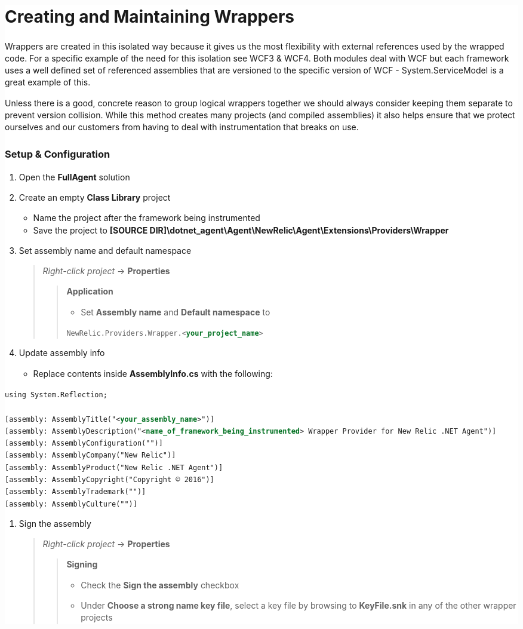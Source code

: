 # Creating and Maintaining Wrappers #

Wrappers are created in this isolated way because it gives us the most flexibility with external references used by the wrapped code. For a specific example of the need for this isolation see WCF3 & WCF4.  Both modules deal with WCF but each framework uses a well defined set of referenced assemblies that are versioned to the specific version of WCF - System.ServiceModel is a great example of this.

Unless there is a good, concrete reason to group logical wrappers together we should always consider keeping them separate to prevent version collision. While this method creates many projects (and compiled assemblies) it also helps ensure that we protect ourselves and our customers from having to deal with instrumentation that breaks on use.

### Setup & Configuration ###

1. Open the **FullAgent** solution

1. Create an empty **Class Library** project
	* Name the project after the framework being instrumented
	* Save the project to **[SOURCE DIR]\dotnet_agent\Agent\NewRelic\Agent\Extensions\Providers\Wrapper**

1. Set assembly name and default namespace
    > _Right-click project_ -> **Properties**
    >
    >> **Application**
	>> * Set **Assembly name** and **Default namespace** to 
	>> ```xml
	>> NewRelic.Providers.Wrapper.<your_project_name>

1. Update assembly info
	* Replace contents inside **AssemblyInfo.cs** with the following:
```xml
using System.Reflection;

[assembly: AssemblyTitle("<your_assembly_name>")]
[assembly: AssemblyDescription("<name_of_framework_being_instrumented> Wrapper Provider for New Relic .NET Agent")]
[assembly: AssemblyConfiguration("")]
[assembly: AssemblyCompany("New Relic")]
[assembly: AssemblyProduct("New Relic .NET Agent")]
[assembly: AssemblyCopyright("Copyright © 2016")]
[assembly: AssemblyTrademark("")]
[assembly: AssemblyCulture("")]
```
1. Sign the assembly
    > _Right-click project_ -> **Properties**
    >
    >> **Signing**
	>> * Check the **Sign the assembly** checkbox
	>>
	>>
	>> * Under **Choose a strong name key file**, select a key file by browsing to **KeyFile.snk** in any of the other wrapper projects
